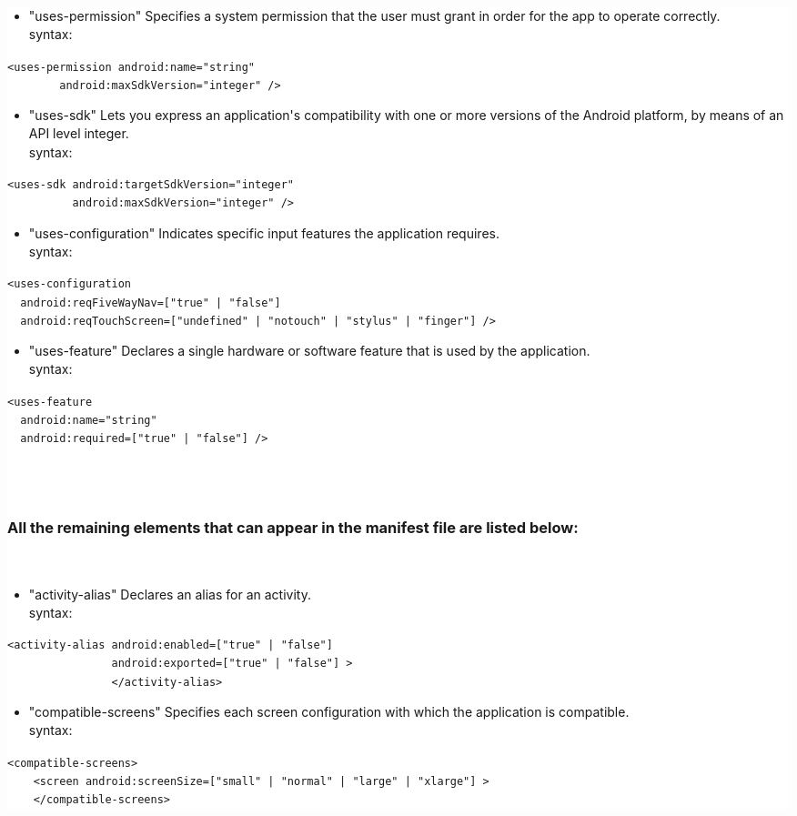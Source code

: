 * "uses-permission"	Specifies a system permission that the user must grant in order for the app to operate correctly.
<br> syntax:

```
<uses-permission android:name="string"
        android:maxSdkVersion="integer" />
```

* "uses-sdk"	Lets you express an application's compatibility with one or more versions of the Android platform, by means of an API level integer.
<br> syntax:

```
<uses-sdk android:targetSdkVersion="integer"
          android:maxSdkVersion="integer" />
```

* "uses-configuration"	Indicates specific input features the application requires.
<br> syntax:

```
<uses-configuration
  android:reqFiveWayNav=["true" | "false"]
  android:reqTouchScreen=["undefined" | "notouch" | "stylus" | "finger"] />
```
* "uses-feature"	Declares a single hardware or software feature that is used by the application.<br> syntax:

```
<uses-feature
  android:name="string"
  android:required=["true" | "false"] />
```
<br>
<br>

### All the remaining elements that can appear in the manifest file are listed below:
<br>

* "activity-alias"	Declares an alias for an activity.<br> syntax:

```
<activity-alias android:enabled=["true" | "false"]
                android:exported=["true" | "false"] >
                </activity-alias>
```


* "compatible-screens"	Specifies each screen configuration with which the application is compatible.<br> syntax:

```
<compatible-screens>
    <screen android:screenSize=["small" | "normal" | "large" | "xlarge"] >
    </compatible-screens>
```
